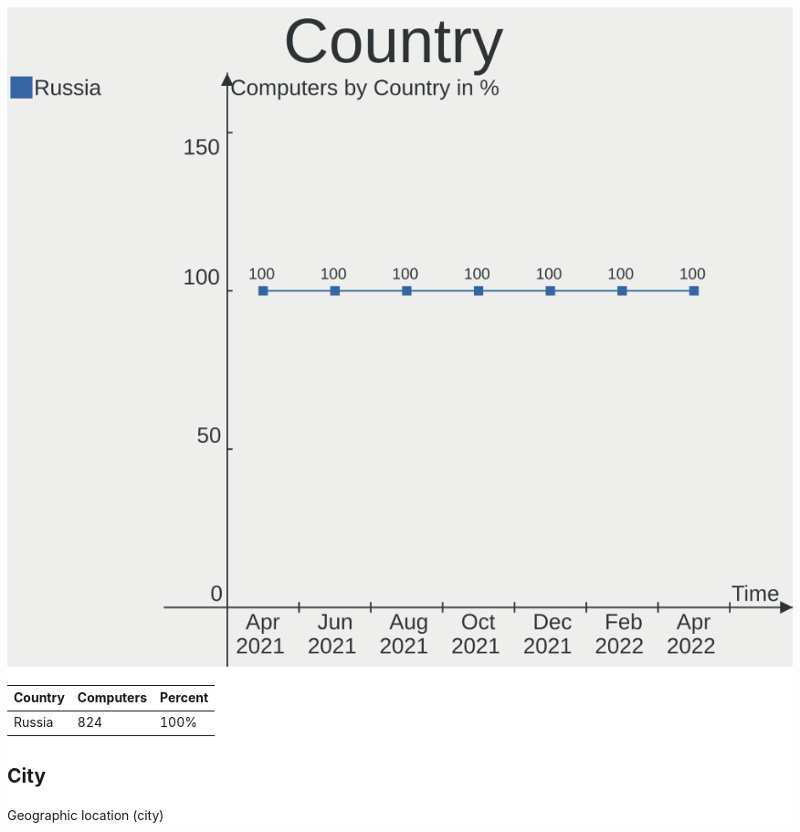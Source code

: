![Country](./All/images/line_chart/node_location.svg)

| Country | Computers | Percent |
|---------|-----------|---------|
| Russia  | 824       | 100%    |

City
----

Geographic location (city)
